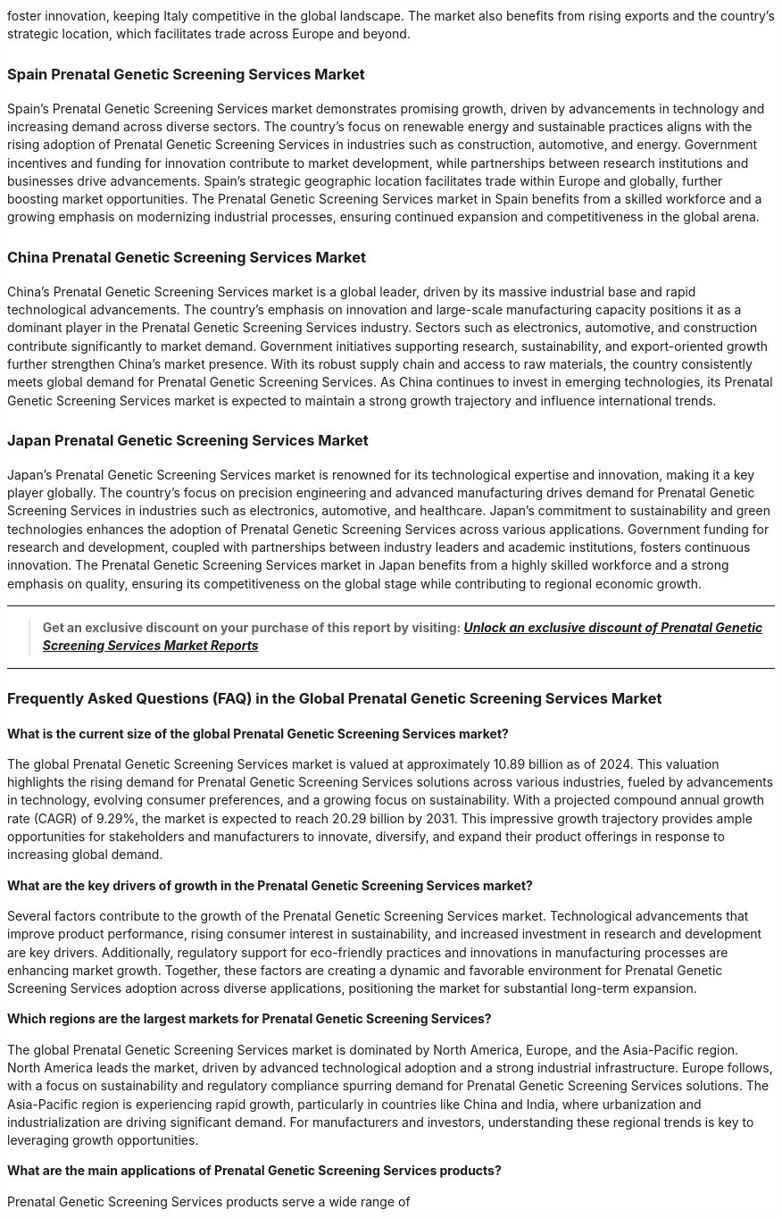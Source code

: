 foster innovation, keeping Italy competitive in the global landscape. The market also benefits from rising exports and the country&rsquo;s strategic location, which facilitates trade across Europe and beyond.</p><h3>Spain Prenatal Genetic Screening Services Market</h3><p>Spain&rsquo;s Prenatal Genetic Screening Services market demonstrates promising growth, driven by advancements in technology and increasing demand across diverse sectors. The country&rsquo;s focus on renewable energy and sustainable practices aligns with the rising adoption of Prenatal Genetic Screening Services in industries such as construction, automotive, and energy. Government incentives and funding for innovation contribute to market development, while partnerships between research institutions and businesses drive advancements. Spain&rsquo;s strategic geographic location facilitates trade within Europe and globally, further boosting market opportunities. The Prenatal Genetic Screening Services market in Spain benefits from a skilled workforce and a growing emphasis on modernizing industrial processes, ensuring continued expansion and competitiveness in the global arena.</p><h3>China Prenatal Genetic Screening Services Market</h3><p>China&rsquo;s Prenatal Genetic Screening Services market is a global leader, driven by its massive industrial base and rapid technological advancements. The country&rsquo;s emphasis on innovation and large-scale manufacturing capacity positions it as a dominant player in the Prenatal Genetic Screening Services industry. Sectors such as electronics, automotive, and construction contribute significantly to market demand. Government initiatives supporting research, sustainability, and export-oriented growth further strengthen China&rsquo;s market presence. With its robust supply chain and access to raw materials, the country consistently meets global demand for Prenatal Genetic Screening Services. As China continues to invest in emerging technologies, its Prenatal Genetic Screening Services market is expected to maintain a strong growth trajectory and influence international trends.</p><h3>Japan Prenatal Genetic Screening Services Market</h3><p>Japan&rsquo;s Prenatal Genetic Screening Services market is renowned for its technological expertise and innovation, making it a key player globally. The country&rsquo;s focus on precision engineering and advanced manufacturing drives demand for Prenatal Genetic Screening Services in industries such as electronics, automotive, and healthcare. Japan&rsquo;s commitment to sustainability and green technologies enhances the adoption of Prenatal Genetic Screening Services across various applications. Government funding for research and development, coupled with partnerships between industry leaders and academic institutions, fosters continuous innovation. The Prenatal Genetic Screening Services market in Japan benefits from a highly skilled workforce and a strong emphasis on quality, ensuring its competitiveness on the global stage while contributing to regional economic growth.</p><hr /><blockquote><p><strong>Get an exclusive discount on your purchase of this report by visiting: <em><a href="://marketresearchpulse.com/ask-for-discount/16849?utm_source=Github&amp;utm_medium=020">Unlock an exclusive discount of Prenatal Genetic Screening Services Market Reports</a></em>&nbsp;</strong></p></blockquote><hr /><h3>Frequently Asked Questions (FAQ) in the Global Prenatal Genetic Screening Services Market</h3><p><strong>What is the current size of the global Prenatal Genetic Screening Services market?</strong></p><p>The global Prenatal Genetic Screening Services market is valued at approximately 10.89 billion as of 2024. This valuation highlights the rising demand for Prenatal Genetic Screening Services solutions across various industries, fueled by advancements in technology, evolving consumer preferences, and a growing focus on sustainability. With a projected compound annual growth rate (CAGR) of 9.29%, the market is expected to reach 20.29 billion by 2031. This impressive growth trajectory provides ample opportunities for stakeholders and manufacturers to innovate, diversify, and expand their product offerings in response to increasing global demand.</p><p><strong>What are the key drivers of growth in the Prenatal Genetic Screening Services market?</strong></p><p>Several factors contribute to the growth of the Prenatal Genetic Screening Services market. Technological advancements that improve product performance, rising consumer interest in sustainability, and increased investment in research and development are key drivers. Additionally, regulatory support for eco-friendly practices and innovations in manufacturing processes are enhancing market growth. Together, these factors are creating a dynamic and favorable environment for Prenatal Genetic Screening Services adoption across diverse applications, positioning the market for substantial long-term expansion.</p><p><strong>Which regions are the largest markets for Prenatal Genetic Screening Services?</strong></p><p>The global Prenatal Genetic Screening Services market is dominated by North America, Europe, and the Asia-Pacific region. North America leads the market, driven by advanced technological adoption and a strong industrial infrastructure. Europe follows, with a focus on sustainability and regulatory compliance spurring demand for Prenatal Genetic Screening Services solutions. The Asia-Pacific region is experiencing rapid growth, particularly in countries like China and India, where urbanization and industrialization are driving significant demand. For manufacturers and investors, understanding these regional trends is key to leveraging growth opportunities.</p><p><strong>What are the main applications of Prenatal Genetic Screening Services products?</strong></p><p>Prenatal Genetic Screening Services products serve a wide range of